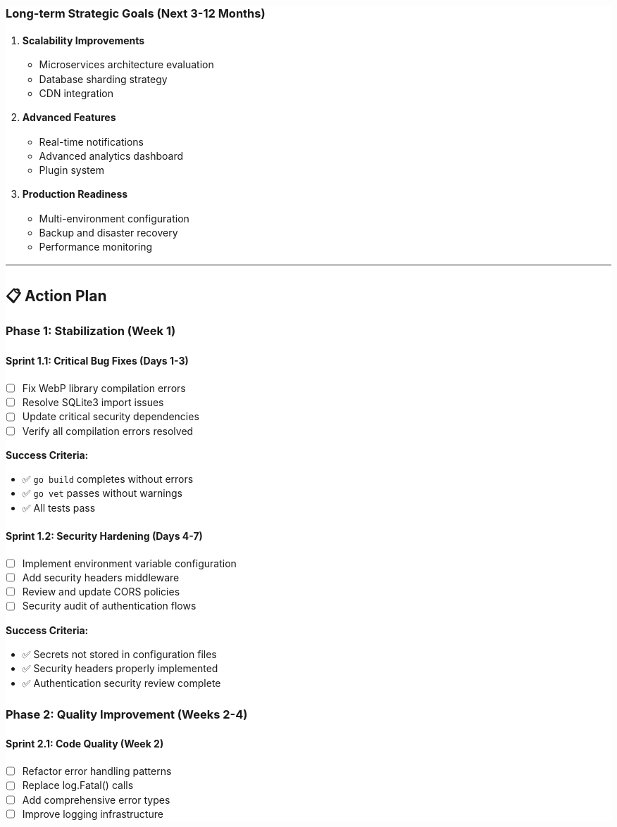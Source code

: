 ### Long-term Strategic Goals (Next 3-12 Months)

1. **Scalability Improvements**
   - Microservices architecture evaluation
   - Database sharding strategy
   - CDN integration

2. **Advanced Features**
   - Real-time notifications
   - Advanced analytics dashboard
   - Plugin system

3. **Production Readiness**
   - Multi-environment configuration
   - Backup and disaster recovery
   - Performance monitoring

---

## 📋 Action Plan

### Phase 1: Stabilization (Week 1)

#### Sprint 1.1: Critical Bug Fixes (Days 1-3)
- [ ] Fix WebP library compilation errors
- [ ] Resolve SQLite3 import issues
- [ ] Update critical security dependencies
- [ ] Verify all compilation errors resolved

**Success Criteria:**
- ✅ `go build` completes without errors
- ✅ `go vet` passes without warnings
- ✅ All tests pass

#### Sprint 1.2: Security Hardening (Days 4-7)
- [ ] Implement environment variable configuration
- [ ] Add security headers middleware
- [ ] Review and update CORS policies
- [ ] Security audit of authentication flows

**Success Criteria:**
- ✅ Secrets not stored in configuration files
- ✅ Security headers properly implemented
- ✅ Authentication security review complete

### Phase 2: Quality Improvement (Weeks 2-4)

#### Sprint 2.1: Code Quality (Week 2)
- [ ] Refactor error handling patterns
- [ ] Replace log.Fatal() calls
- [ ] Add comprehensive error types
- [ ] Improve logging infrastructure
